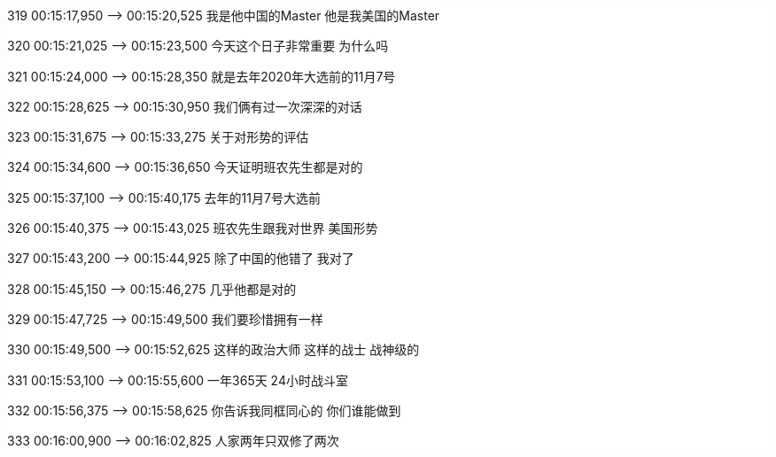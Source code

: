319
00:15:17,950 –&gt; 00:15:20,525
我是他中国的Master 他是我美国的Master
 
320
00:15:21,025 –&gt; 00:15:23,500
今天这个日子非常重要 为什么吗
 
321
00:15:24,000 –&gt; 00:15:28,350
就是去年2020年大选前的11月7号
 
322
00:15:28,625 –&gt; 00:15:30,950
我们俩有过一次深深的对话
 
323
00:15:31,675 –&gt; 00:15:33,275
关于对形势的评估
 
324
00:15:34,600 –&gt; 00:15:36,650
今天证明班农先生都是对的
 
325
00:15:37,100 –&gt; 00:15:40,175
去年的11月7号大选前
 
326
00:15:40,375 –&gt; 00:15:43,025
班农先生跟我对世界 美国形势
 
327
00:15:43,200 –&gt; 00:15:44,925
除了中国的他错了 我对了
 
328
00:15:45,150 –&gt; 00:15:46,275
几乎他都是对的
 
329
00:15:47,725 –&gt; 00:15:49,500
我们要珍惜拥有一样
 
330
00:15:49,500 –&gt; 00:15:52,625
这样的政治大师 这样的战士 战神级的
 
331
00:15:53,100 –&gt; 00:15:55,600
一年365天 24小时战斗室
 
332
00:15:56,375 –&gt; 00:15:58,625
你告诉我同框同心的 你们谁能做到
 
333
00:16:00,900 –&gt; 00:16:02,825
人家两年只双修了两次
 
